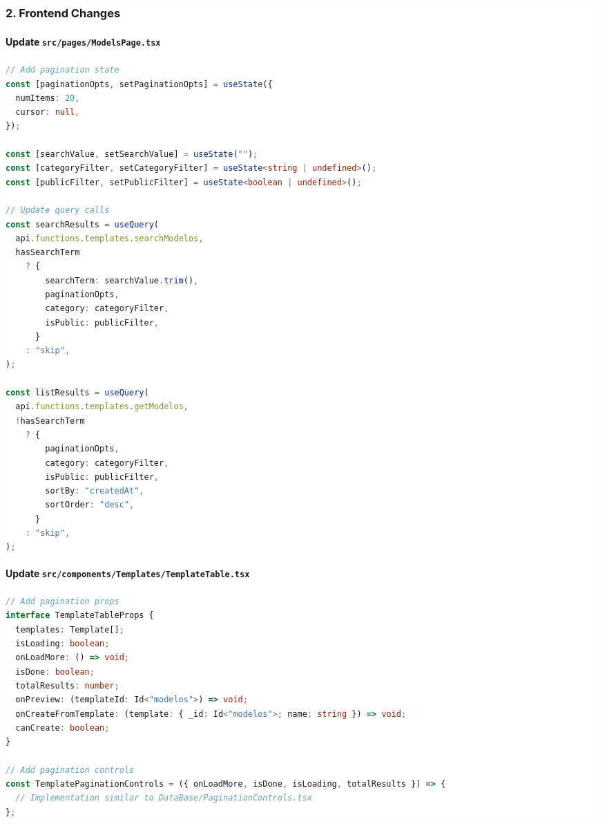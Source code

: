### 2. Frontend Changes

#### Update `src/pages/ModelsPage.tsx`
```typescript
// Add pagination state
const [paginationOpts, setPaginationOpts] = useState({
  numItems: 20,
  cursor: null,
});

const [searchValue, setSearchValue] = useState("");
const [categoryFilter, setCategoryFilter] = useState<string | undefined>();
const [publicFilter, setPublicFilter] = useState<boolean | undefined>();

// Update query calls
const searchResults = useQuery(
  api.functions.templates.searchModelos,
  hasSearchTerm
    ? {
        searchTerm: searchValue.trim(),
        paginationOpts,
        category: categoryFilter,
        isPublic: publicFilter,
      }
    : "skip",
);

const listResults = useQuery(
  api.functions.templates.getModelos,
  !hasSearchTerm
    ? {
        paginationOpts,
        category: categoryFilter,
        isPublic: publicFilter,
        sortBy: "createdAt",
        sortOrder: "desc",
      }
    : "skip",
);
```

#### Update `src/components/Templates/TemplateTable.tsx`
```typescript
// Add pagination props
interface TemplateTableProps {
  templates: Template[];
  isLoading: boolean;
  onLoadMore: () => void;
  isDone: boolean;
  totalResults: number;
  onPreview: (templateId: Id<"modelos">) => void;
  onCreateFromTemplate: (template: { _id: Id<"modelos">; name: string }) => void;
  canCreate: boolean;
}

// Add pagination controls
const TemplatePaginationControls = ({ onLoadMore, isDone, isLoading, totalResults }) => {
  // Implementation similar to DataBase/PaginationControls.tsx
};
```
